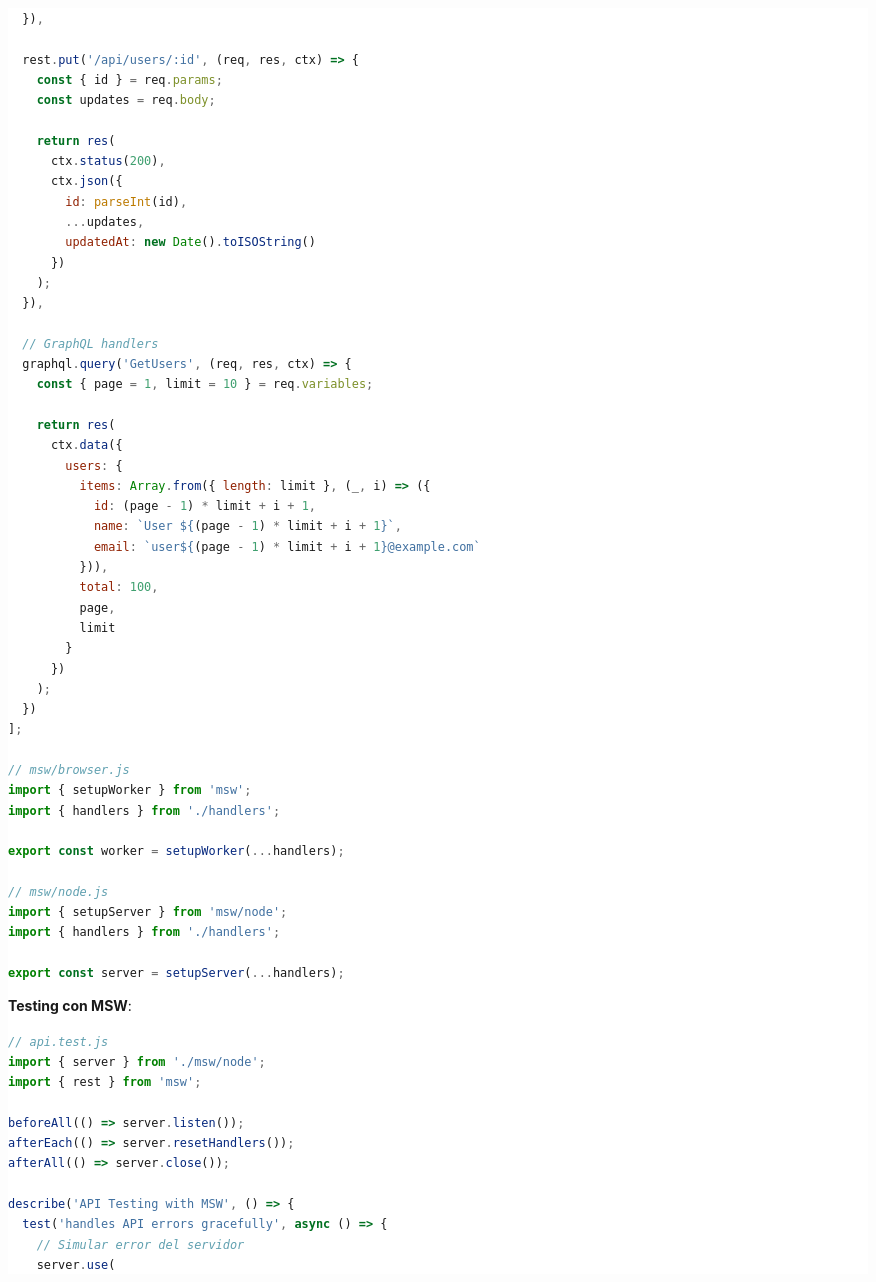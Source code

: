 ```javascript
  }),

  rest.put('/api/users/:id', (req, res, ctx) => {
    const { id } = req.params;
    const updates = req.body;

    return res(
      ctx.status(200),
      ctx.json({
        id: parseInt(id),
        ...updates,
        updatedAt: new Date().toISOString()
      })
    );
  }),

  // GraphQL handlers
  graphql.query('GetUsers', (req, res, ctx) => {
    const { page = 1, limit = 10 } = req.variables;
    
    return res(
      ctx.data({
        users: {
          items: Array.from({ length: limit }, (_, i) => ({
            id: (page - 1) * limit + i + 1,
            name: `User ${(page - 1) * limit + i + 1}`,
            email: `user${(page - 1) * limit + i + 1}@example.com`
          })),
          total: 100,
          page,
          limit
        }
      })
    );
  })
];

// msw/browser.js
import { setupWorker } from 'msw';
import { handlers } from './handlers';

export const worker = setupWorker(...handlers);

// msw/node.js
import { setupServer } from 'msw/node';
import { handlers } from './handlers';

export const server = setupServer(...handlers);
```

**Testing con MSW**:
```javascript
// api.test.js
import { server } from './msw/node';
import { rest } from 'msw';

beforeAll(() => server.listen());
afterEach(() => server.resetHandlers());
afterAll(() => server.close());

describe('API Testing with MSW', () => {
  test('handles API errors gracefully', async () => {
    // Simular error del servidor
    server.use(
```